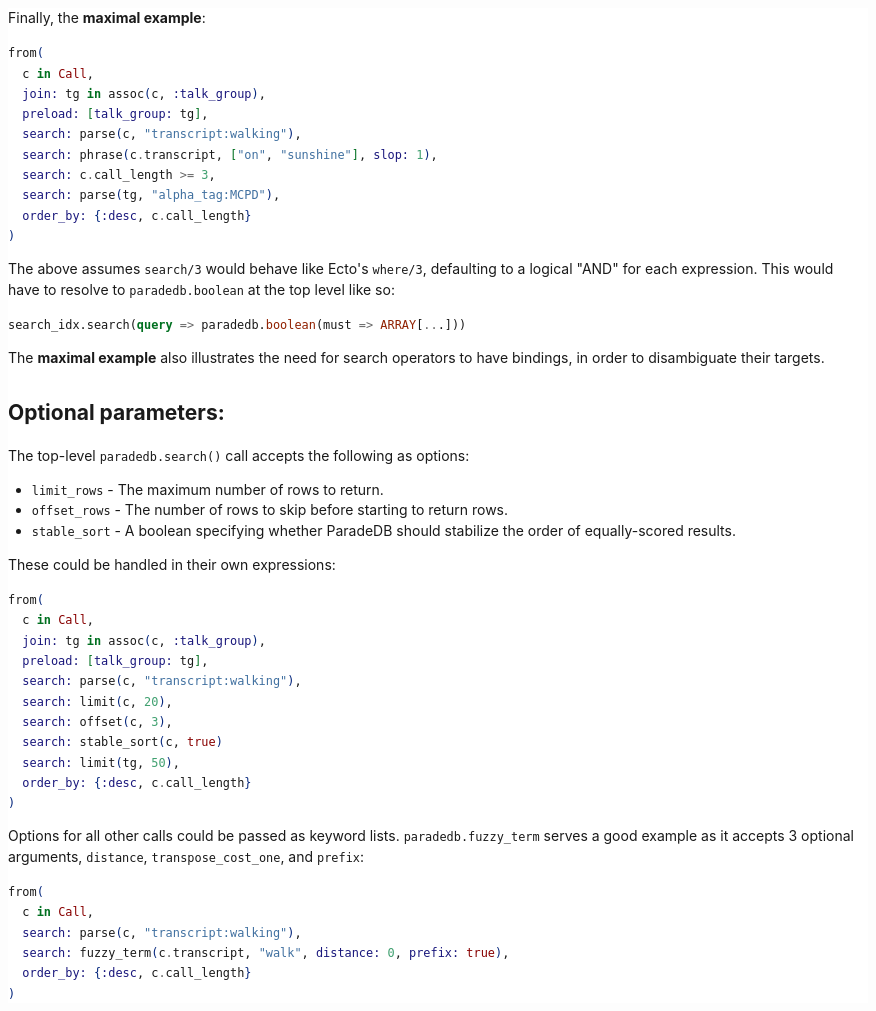 
Finally, the **maximal example**:
```elixir
from(
  c in Call,
  join: tg in assoc(c, :talk_group),
  preload: [talk_group: tg],
  search: parse(c, "transcript:walking"),
  search: phrase(c.transcript, ["on", "sunshine"], slop: 1),
  search: c.call_length >= 3,
  search: parse(tg, "alpha_tag:MCPD"),
  order_by: {:desc, c.call_length}
)
```
The above assumes `search/3` would behave like Ecto's `where/3`, defaulting to a logical "AND" for each expression. This would have to resolve to `paradedb.boolean` at the top level like so:

```sql
search_idx.search(query => paradedb.boolean(must => ARRAY[...]))
```

The **maximal example** also illustrates the need for search operators to have bindings, in order to disambiguate their targets.

## Optional parameters:
The top-level `paradedb.search()` call accepts the following as options:
* `limit_rows` - The maximum number of rows to return.
* `offset_rows` - The number of rows to skip before starting to return rows.
* `stable_sort` - A boolean specifying whether ParadeDB should stabilize the order of equally-scored results.

These could be handled in their own expressions:
```elixir
from(
  c in Call,
  join: tg in assoc(c, :talk_group),
  preload: [talk_group: tg],
  search: parse(c, "transcript:walking"),
  search: limit(c, 20),
  search: offset(c, 3),
  search: stable_sort(c, true)
  search: limit(tg, 50),
  order_by: {:desc, c.call_length}
)
```

Options for all other calls could be passed as keyword lists. `paradedb.fuzzy_term` serves a good example as it accepts 3 optional arguments, `distance`, `transpose_cost_one`, and `prefix`:
```elixir
from(
  c in Call,
  search: parse(c, "transcript:walking"),
  search: fuzzy_term(c.transcript, "walk", distance: 0, prefix: true),
  order_by: {:desc, c.call_length}
)
```
